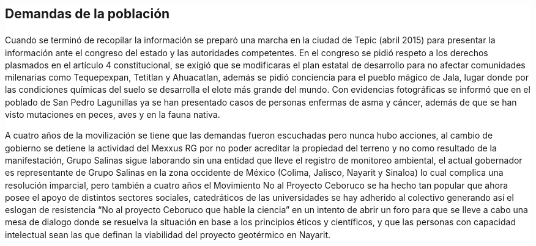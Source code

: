## Demandas de la población
Cuando se terminó de recopilar la información se preparó una marcha en la ciudad de Tepic (abril 2015) para presentar la información ante el congreso del estado y las autoridades competentes. En el congreso se pidió respeto a los derechos plasmados en el artículo 4 constitucional, se exigió que se modificaras el plan estatal de desarrollo para no afectar comunidades milenarias como Tequepexpan, Tetitlan y Ahuacatlan, además se pidió conciencia para el pueblo mágico de Jala, lugar donde por las condiciones químicas del suelo se desarrolla el elote más grande del mundo. Con evidencias fotográficas se informó que en el poblado de San Pedro Lagunillas ya se han presentado casos de personas enfermas de asma y cáncer, además de que se han visto mutaciones en peces, aves y en la fauna nativa.

A cuatro años de la movilización se tiene que las demandas fueron escuchadas pero nunca hubo acciones, al cambio de gobierno se detiene la actividad del Mexxus RG por no poder acreditar la propiedad del terreno y no como resultado de la manifestación, Grupo Salinas sigue laborando sin una entidad que lleve el registro de monitoreo ambiental, el actual gobernador es representante de Grupo Salinas en la zona occidente de México (Colima, Jalisco, Nayarit y Sinaloa) lo cual complica una resolución imparcial, pero también a cuatro años el Movimiento No al Proyecto Ceboruco se ha hecho tan popular que ahora posee el apoyo de distintos sectores sociales, catedráticos de las universidades se hay adherido al colectivo generando así el eslogan de resistencia “No al proyecto Ceboruco que hable la ciencia” en un intento de abrir un foro para que se lleve a cabo una mesa de dialogo donde se resuelva la situación en base a los principios éticos y científicos, y que las personas con capacidad intelectual sean las que definan la viabilidad del proyecto geotérmico en Nayarit.